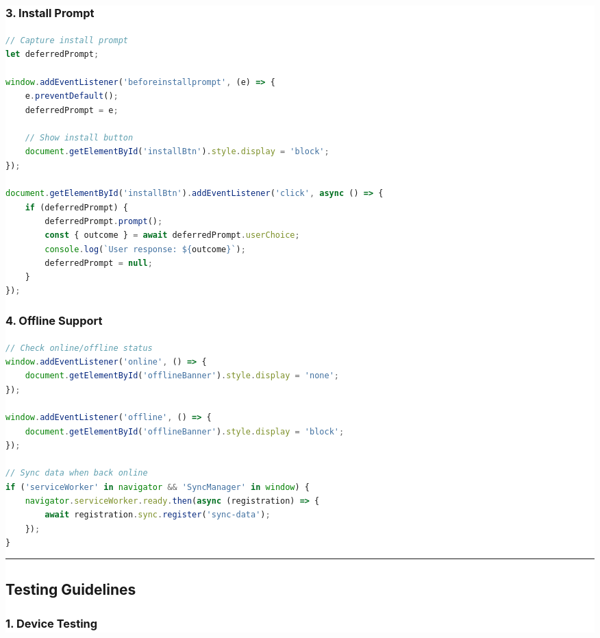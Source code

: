 ```javascript
```

### 3. Install Prompt

```javascript
// Capture install prompt
let deferredPrompt;

window.addEventListener('beforeinstallprompt', (e) => {
    e.preventDefault();
    deferredPrompt = e;
    
    // Show install button
    document.getElementById('installBtn').style.display = 'block';
});

document.getElementById('installBtn').addEventListener('click', async () => {
    if (deferredPrompt) {
        deferredPrompt.prompt();
        const { outcome } = await deferredPrompt.userChoice;
        console.log(`User response: ${outcome}`);
        deferredPrompt = null;
    }
});
```

### 4. Offline Support

```javascript
// Check online/offline status
window.addEventListener('online', () => {
    document.getElementById('offlineBanner').style.display = 'none';
});

window.addEventListener('offline', () => {
    document.getElementById('offlineBanner').style.display = 'block';
});

// Sync data when back online
if ('serviceWorker' in navigator && 'SyncManager' in window) {
    navigator.serviceWorker.ready.then(async (registration) => {
        await registration.sync.register('sync-data');
    });
}
```

---

## Testing Guidelines

### 1. Device Testing
